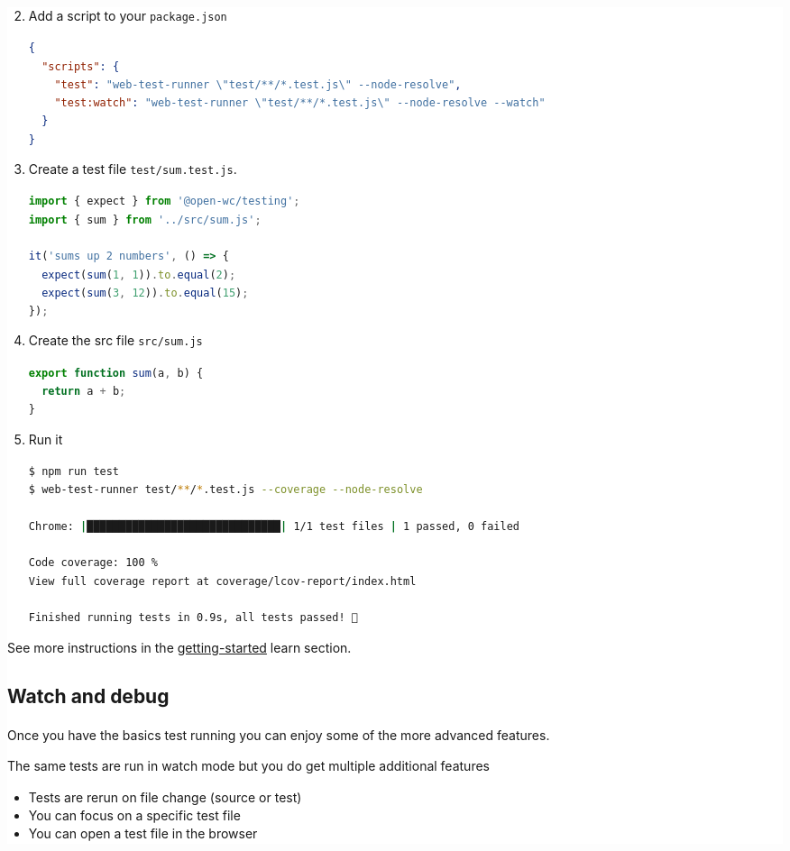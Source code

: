 2. Add a script to your `package.json`

   ```json
   {
     "scripts": {
       "test": "web-test-runner \"test/**/*.test.js\" --node-resolve",
       "test:watch": "web-test-runner \"test/**/*.test.js\" --node-resolve --watch"
     }
   }
   ```

3. Create a test file `test/sum.test.js`.

   ```js
   import { expect } from '@open-wc/testing';
   import { sum } from '../src/sum.js';

   it('sums up 2 numbers', () => {
     expect(sum(1, 1)).to.equal(2);
     expect(sum(3, 12)).to.equal(15);
   });
   ```

4. Create the src file `src/sum.js`

   ```js
   export function sum(a, b) {
     return a + b;
   }
   ```

5. Run it

   ```bash
   $ npm run test
   $ web-test-runner test/**/*.test.js --coverage --node-resolve

   Chrome: |██████████████████████████████| 1/1 test files | 1 passed, 0 failed

   Code coverage: 100 %
   View full coverage report at coverage/lcov-report/index.html

   Finished running tests in 0.9s, all tests passed! 🎉
   ```

See more instructions in the [getting-started](https://modern-web.dev/learn/test-runner/getting-started/) learn section.

## Watch and debug

Once you have the basics test running you can enjoy some of the more advanced features.

The same tests are run in watch mode but you do get multiple additional features

- Tests are rerun on file change (source or test)
- You can focus on a specific test file
- You can open a test file in the browser
